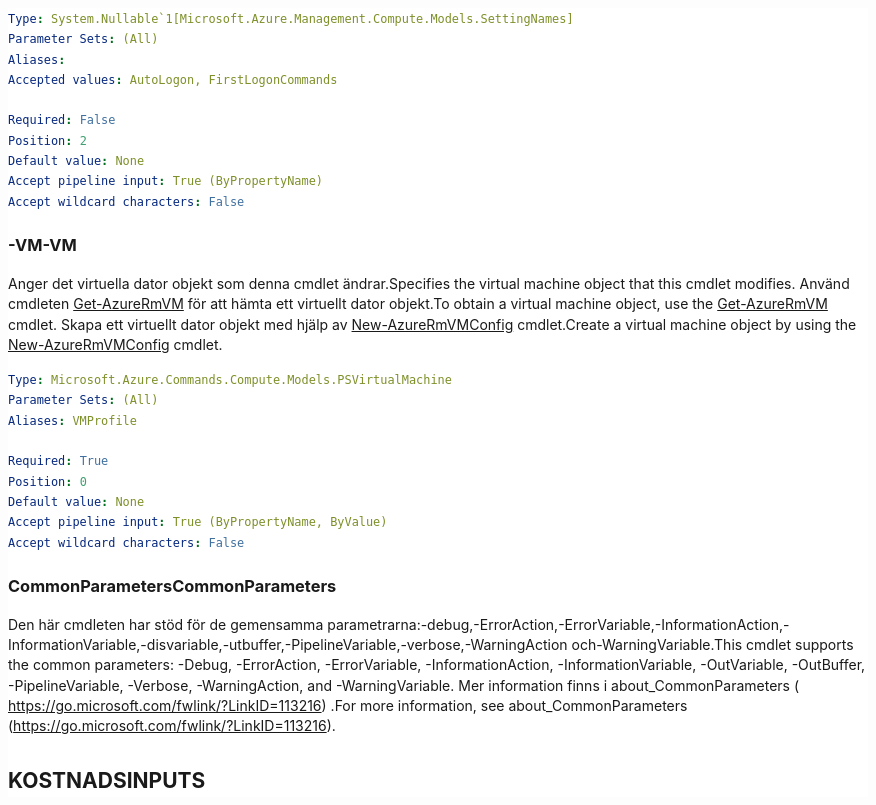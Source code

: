 ```yaml
Type: System.Nullable`1[Microsoft.Azure.Management.Compute.Models.SettingNames]
Parameter Sets: (All)
Aliases:
Accepted values: AutoLogon, FirstLogonCommands

Required: False
Position: 2
Default value: None
Accept pipeline input: True (ByPropertyName)
Accept wildcard characters: False
```

### <span data-ttu-id="f4365-133">-VM</span><span class="sxs-lookup"><span data-stu-id="f4365-133">-VM</span></span>
<span data-ttu-id="f4365-134">Anger det virtuella dator objekt som denna cmdlet ändrar.</span><span class="sxs-lookup"><span data-stu-id="f4365-134">Specifies the virtual machine object that this cmdlet modifies.</span></span>
<span data-ttu-id="f4365-135">Använd cmdleten [Get-AzureRmVM](./Get-AzureRmVM.md) för att hämta ett virtuellt dator objekt.</span><span class="sxs-lookup"><span data-stu-id="f4365-135">To obtain a virtual machine object, use the [Get-AzureRmVM](./Get-AzureRmVM.md) cmdlet.</span></span>
<span data-ttu-id="f4365-136">Skapa ett virtuellt dator objekt med hjälp av [New-AzureRmVMConfig](./New-AzureRmVMConfig.md) cmdlet.</span><span class="sxs-lookup"><span data-stu-id="f4365-136">Create a virtual machine object by using the [New-AzureRmVMConfig](./New-AzureRmVMConfig.md) cmdlet.</span></span>

```yaml
Type: Microsoft.Azure.Commands.Compute.Models.PSVirtualMachine
Parameter Sets: (All)
Aliases: VMProfile

Required: True
Position: 0
Default value: None
Accept pipeline input: True (ByPropertyName, ByValue)
Accept wildcard characters: False
```

### <span data-ttu-id="f4365-137">CommonParameters</span><span class="sxs-lookup"><span data-stu-id="f4365-137">CommonParameters</span></span>
<span data-ttu-id="f4365-138">Den här cmdleten har stöd för de gemensamma parametrarna:-debug,-ErrorAction,-ErrorVariable,-InformationAction,-InformationVariable,-disvariable,-utbuffer,-PipelineVariable,-verbose,-WarningAction och-WarningVariable.</span><span class="sxs-lookup"><span data-stu-id="f4365-138">This cmdlet supports the common parameters: -Debug, -ErrorAction, -ErrorVariable, -InformationAction, -InformationVariable, -OutVariable, -OutBuffer, -PipelineVariable, -Verbose, -WarningAction, and -WarningVariable.</span></span> <span data-ttu-id="f4365-139">Mer information finns i about_CommonParameters ( https://go.microsoft.com/fwlink/?LinkID=113216) .</span><span class="sxs-lookup"><span data-stu-id="f4365-139">For more information, see about_CommonParameters (https://go.microsoft.com/fwlink/?LinkID=113216).</span></span>

## <span data-ttu-id="f4365-140">KOSTNADS</span><span class="sxs-lookup"><span data-stu-id="f4365-140">INPUTS</span></span>
